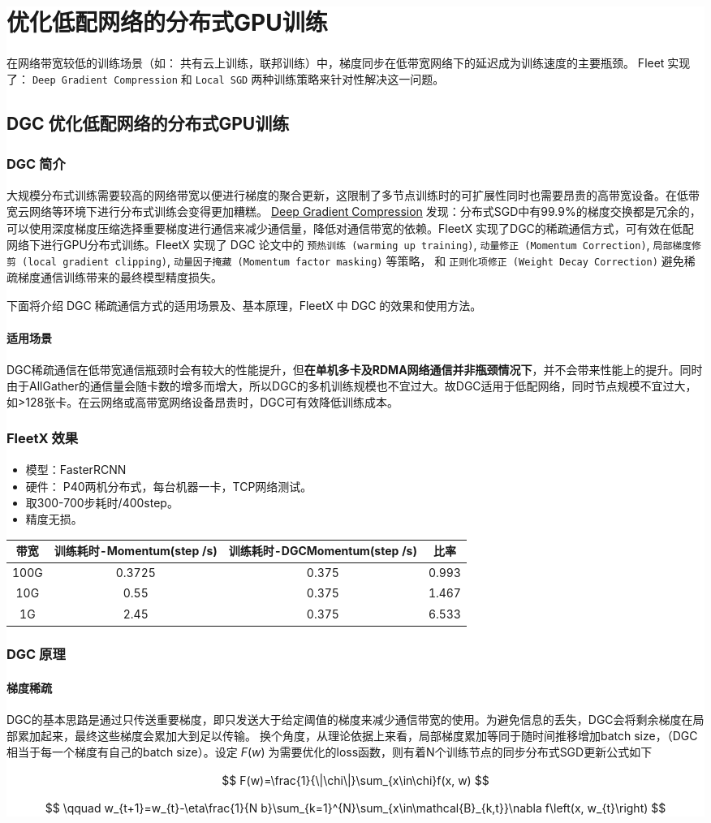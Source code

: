 # 优化低配网络的分布式GPU训练

在网络带宽较低的训练场景（如： 共有云上训练，联邦训练）中，梯度同步在低带宽网络下的延迟成为训练速度的主要瓶颈。 Fleet 实现了： `Deep Gradient Compression` 和 `Local SGD` 两种训练策略来针对性解决这一问题。

## DGC 优化低配网络的分布式GPU训练

### DGC 简介 
大规模分布式训练需要较高的网络带宽以便进行梯度的聚合更新，这限制了多节点训练时的可扩展性同时也需要昂贵的高带宽设备。在低带宽云网络等环境下进行分布式训练会变得更加糟糕。 [Deep Gradient Compression](https://arxiv.org/abs/1712.01887) 发现：分布式SGD中有99.9%的梯度交换都是冗余的，可以使用深度梯度压缩选择重要梯度进行通信来减少通信量，降低对通信带宽的依赖。FleetX 实现了DGC的稀疏通信方式，可有效在低配网络下进行GPU分布式训练。FleetX 实现了 DGC 论文中的 `预热训练 (warming up training)`, `动量修正 (Momentum Correction)`, `局部梯度修剪 (local gradient clipping)`, `动量因子掩藏 (Momentum factor masking)` 等策略， 和 `正则化项修正 (Weight Decay Correction)` 避免稀疏梯度通信训练带来的最终模型精度损失。 

下面将介绍 DGC 稀疏通信方式的适用场景及、基本原理，FleetX 中 DGC 的效果和使用方法。

#### 适用场景
DGC稀疏通信在低带宽通信瓶颈时会有较大的性能提升，但**在单机多卡及RDMA网络通信并非瓶颈情况下**，并不会带来性能上的提升。同时由于AllGather的通信量会随卡数的增多而增大，所以DGC的多机训练规模也不宜过大。故DGC适用于低配网络，同时节点规模不宜过大，如>128张卡。在云网络或高带宽网络设备昂贵时，DGC可有效降低训练成本。

### FleetX 效果
* 模型：FasterRCNN
* 硬件： P40两机分布式，每台机器一卡，TCP网络测试。
* 取300-700步耗时/400step。
* 精度无损。

| 带宽 |训练耗时-Momentum(step /s)|训练耗时-DGCMomentum(step /s)|比率|
|:---:|:---:|:---:|:---:|
|100G|0.3725|0.375|0.993|
|10G|0.55|0.375|1.467|
|1G|2.45|0.375|6.533|

### DGC 原理

#### 梯度稀疏

DGC的基本思路是通过只传送重要梯度，即只发送大于给定阈值的梯度来减少通信带宽的使用。为避免信息的丢失，DGC会将剩余梯度在局部累加起来，最终这些梯度会累加大到足以传输。
换个角度，从理论依据上来看，局部梯度累加等同于随时间推移增加batch size，（DGC相当于每一个梯度有自己的batch size）。设定 $F(w)$ 为需要优化的loss函数，则有着N个训练节点的同步分布式SGD更新公式如下


$$
F(w)=\frac{1}{\|\chi\|}\sum_{x\in\chi}f(x, w)
$$

$$
\qquad w_{t+1}=w_{t}-\eta\frac{1}{N b}\sum_{k=1}^{N}\sum_{x\in\mathcal{B}_{k,t}}\nabla f\left(x, w_{t}\right)
$$

